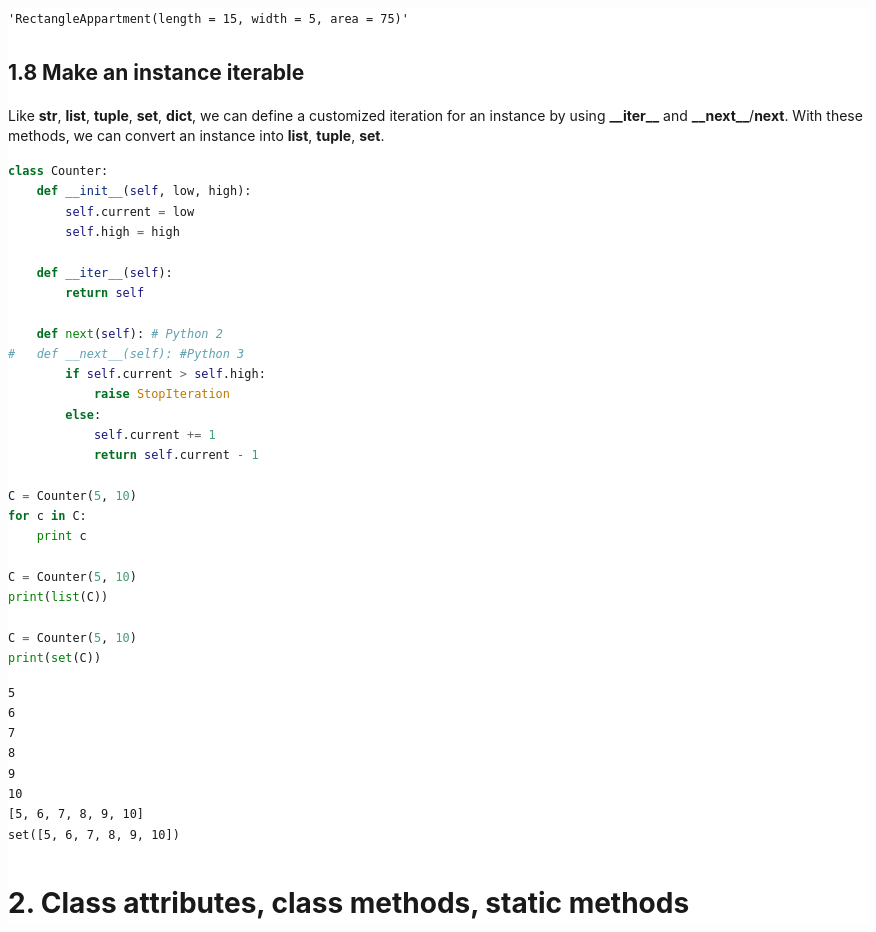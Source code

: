 



    'RectangleAppartment(length = 15, width = 5, area = 75)'



## 1.8 Make an instance iterable

Like **str**, **list**, **tuple**, **set**, **dict**, we can define a customized iteration for an instance by using **\_\_iter\_\_** and **\_\_next\_\_**/**next**. With these methods, we can convert an instance into **list**, **tuple**, **set**.


```python
class Counter:
    def __init__(self, low, high):
        self.current = low
        self.high = high

    def __iter__(self):
        return self

    def next(self): # Python 2
#   def __next__(self): #Python 3
        if self.current > self.high:
            raise StopIteration
        else:
            self.current += 1
            return self.current - 1
        
C = Counter(5, 10)
for c in C:
    print c
    
C = Counter(5, 10)
print(list(C))

C = Counter(5, 10)
print(set(C))
```

    5
    6
    7
    8
    9
    10
    [5, 6, 7, 8, 9, 10]
    set([5, 6, 7, 8, 9, 10])
    

# 2. Class attributes, class methods, static methods
